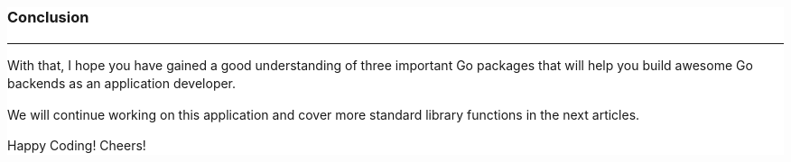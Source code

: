 ### Conclusion 

---

With that, I hope you have gained a good understanding of three important Go packages that will help you build awesome Go backends as an application developer.

We will continue working on this application and cover more standard library functions in the next articles.

Happy Coding! Cheers!